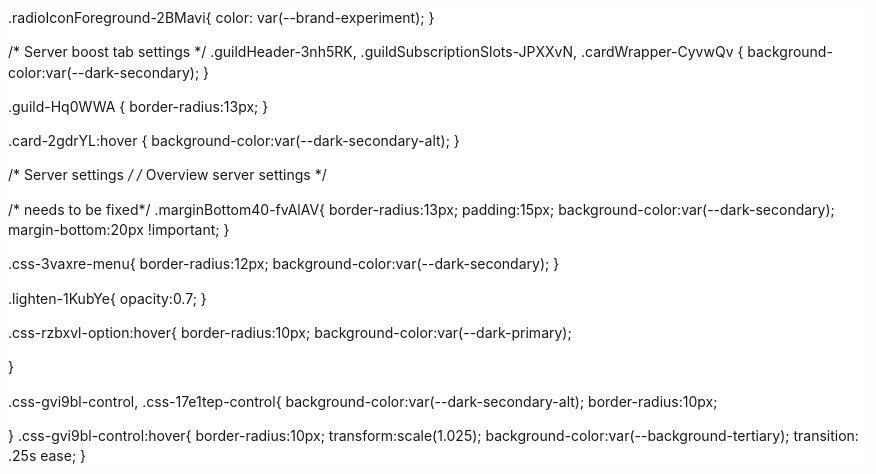 .radioIconForeground-2BMavi{
    color: var(--brand-experiment);
}

/* Server boost tab settings */
.guildHeader-3nh5RK, .guildSubscriptionSlots-JPXXvN, .cardWrapper-CyvwQv
{
    background-color:var(--dark-secondary);
}

.guild-Hq0WWA
{
    border-radius:13px;
}

.card-2gdrYL:hover
{
    background-color:var(--dark-secondary-alt);
}

/* Server settings */
/* Overview server settings */

/* needs to be fixed*/
.marginBottom40-fvAlAV{
    border-radius:13px;
    padding:15px;
    background-color:var(--dark-secondary);
    margin-bottom:20px !important;
}


.css-3vaxre-menu{
    border-radius:12px;
    background-color:var(--dark-secondary);
}

.lighten-1KubYe{
    opacity:0.7;
}

.css-rzbxvl-option:hover{
    border-radius:10px;
    background-color:var(--dark-primary);
    
}

.css-gvi9bl-control, .css-17e1tep-control{
    background-color:var(--dark-secondary-alt);
    border-radius:10px;

}
.css-gvi9bl-control:hover{
    border-radius:10px;
    transform:scale(1.025);
    background-color:var(--background-tertiary);
    transition: .25s ease;
}

